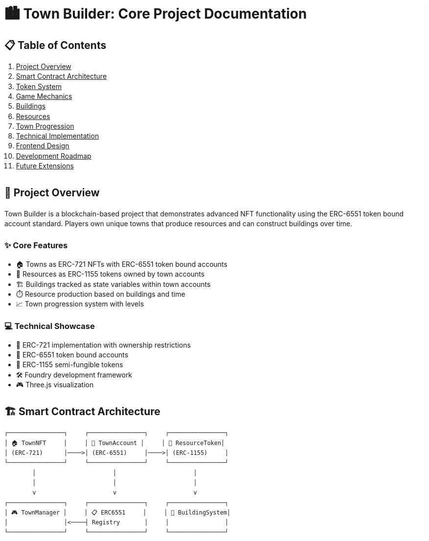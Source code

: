 # 🏙️ Town Builder: Core Project Documentation

## 📋 Table of Contents
1. [Project Overview](#project-overview)
2. [Smart Contract Architecture](#smart-contract-architecture)
3. [Token System](#token-system)
4. [Game Mechanics](#game-mechanics)
5. [Buildings](#buildings)
6. [Resources](#resources)
7. [Town Progression](#town-progression)
8. [Technical Implementation](#technical-implementation)
9. [Frontend Design](#frontend-design)
10. [Development Roadmap](#development-roadmap)
11. [Future Extensions](#future-extensions)

## 🌟 Project Overview

Town Builder is a blockchain-based project that demonstrates advanced NFT functionality using the ERC-6551 token bound account standard. Players own unique towns that produce resources and can construct buildings over time.

### ✨ Core Features
- 🏠 Towns as ERC-721 NFTs with ERC-6551 token bound accounts
- 🌲 Resources as ERC-1155 tokens owned by town accounts
- 🏗️ Buildings tracked as state variables within town accounts
- ⏱️ Resource production based on buildings and time
- 📈 Town progression system with levels

### 💻 Technical Showcase
- 📜 ERC-721 implementation with ownership restrictions
- 🔗 ERC-6551 token bound accounts
- 🧩 ERC-1155 semi-fungible tokens
- 🛠️ Foundry development framework
- 🎮 Three.js visualization

## 🏗️ Smart Contract Architecture

```
┌────────────────┐     ┌────────────────┐     ┌────────────────┐
│ 🏠 TownNFT     │     │ 💼 TownAccount │     │ 🌲 ResourceToken│
│ (ERC-721)      │────>│ (ERC-6551)     │────>│ (ERC-1155)     │
└────────────────┘     └────────────────┘     └────────────────┘
        │                      │                      │
        │                      │                      │
        v                      v                      v
┌────────────────┐     ┌────────────────┐     ┌────────────────┐
│ 🎮 TownManager │     │ 📋 ERC6551     │     │ 🏢 BuildingSystem│
│                │<────┤ Registry       │     │                │
└────────────────┘     └────────────────┘     └────────────────┘
```
